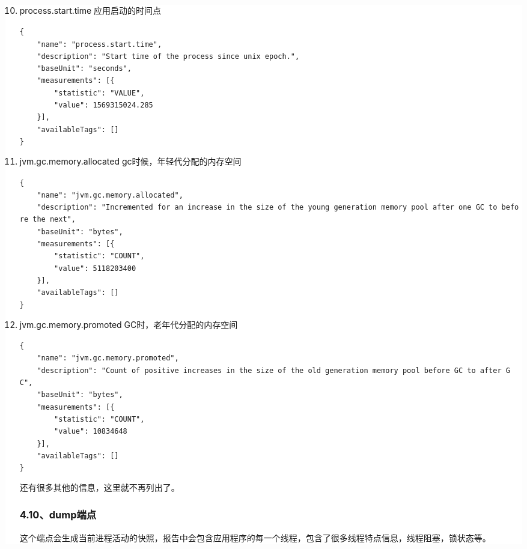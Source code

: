 10. process.start.time 应用启动的时间点

    ```
    {
    	"name": "process.start.time",
    	"description": "Start time of the process since unix epoch.",
    	"baseUnit": "seconds",
    	"measurements": [{
    		"statistic": "VALUE",
    		"value": 1569315024.285
    	}],
    	"availableTags": []
    }
    ```

11. jvm.gc.memory.allocated gc时候，年轻代分配的内存空间

    ```
    {
    	"name": "jvm.gc.memory.allocated",
    	"description": "Incremented for an increase in the size of the young generation memory pool after one GC to before the next",
    	"baseUnit": "bytes",
    	"measurements": [{
    		"statistic": "COUNT",
    		"value": 5118203400
    	}],
    	"availableTags": []
    }
    ```

12. jvm.gc.memory.promoted  GC时，老年代分配的内存空间

    ```
    {
    	"name": "jvm.gc.memory.promoted",
    	"description": "Count of positive increases in the size of the old generation memory pool before GC to after GC",
    	"baseUnit": "bytes",
    	"measurements": [{
    		"statistic": "COUNT",
    		"value": 10834648
    	}],
    	"availableTags": []
    }
    ```

    还有很多其他的信息，这里就不再列出了。

    ### 4.10、dump端点

    ​	这个端点会生成当前进程活动的快照，报告中会包含应用程序的每一个线程，包含了很多线程特点信息，线程阻塞，锁状态等。

    